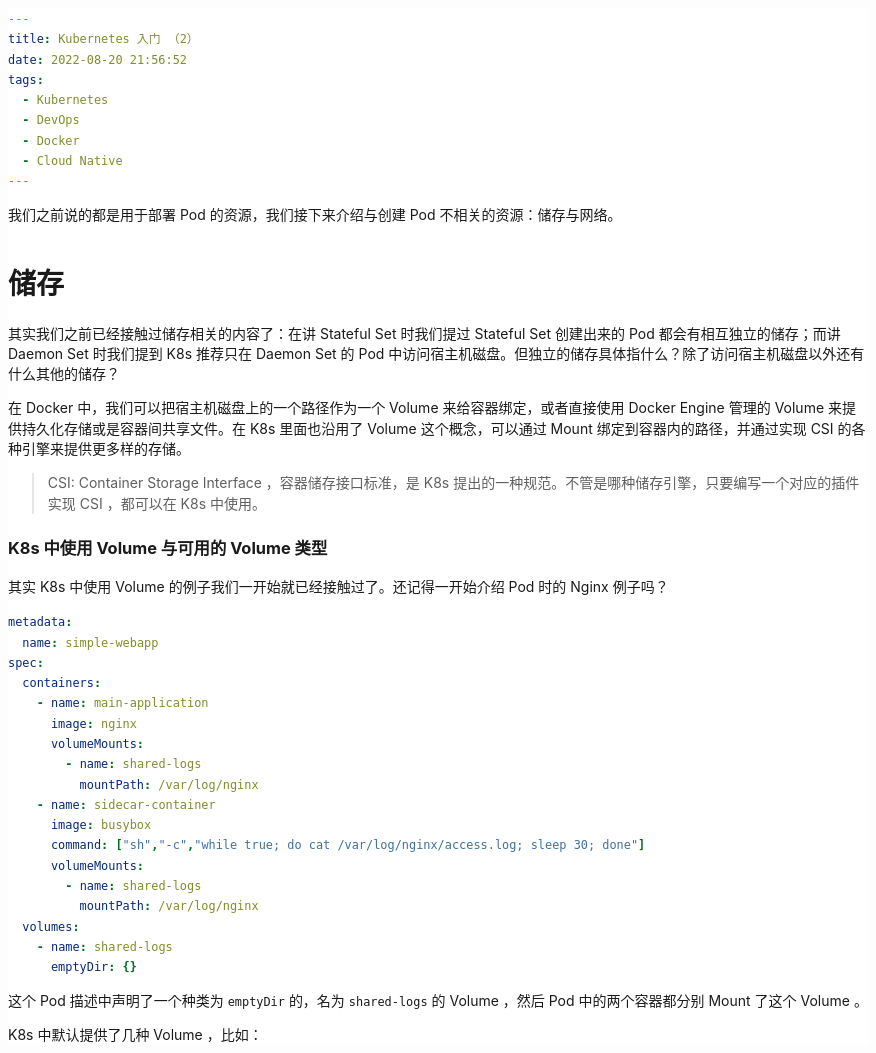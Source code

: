 ```yaml
---
title: Kubernetes 入门 （2）
date: 2022-08-20 21:56:52
tags:
  - Kubernetes
  - DevOps
  - Docker
  - Cloud Native
---
```


我们之前说的都是用于部署 Pod 的资源，我们接下来介绍与创建 Pod 不相关的资源：储存与网络。

# 储存

其实我们之前已经接触过储存相关的内容了：在讲 Stateful Set 时我们提过 Stateful Set 创建出来的 Pod 都会有相互独立的储存；而讲 Daemon Set 时我们提到 K8s 推荐只在 Daemon Set 的 Pod 中访问宿主机磁盘。但独立的储存具体指什么？除了访问宿主机磁盘以外还有什么其他的储存？

在 Docker 中，我们可以把宿主机磁盘上的一个路径作为一个 Volume 来给容器绑定，或者直接使用 Docker Engine 管理的 Volume 来提供持久化存储或是容器间共享文件。在 K8s 里面也沿用了 Volume 这个概念，可以通过 Mount 绑定到容器内的路径，并通过实现 CSI 的各种引擎来提供更多样的存储。

> CSI: Container Storage Interface ，容器储存接口标准，是 K8s 提出的一种规范。不管是哪种储存引擎，只要编写一个对应的插件实现 CSI ，都可以在 K8s 中使用。

### K8s 中使用 Volume 与可用的 Volume 类型

其实 K8s 中使用 Volume 的例子我们一开始就已经接触过了。还记得一开始介绍 Pod 时的 Nginx 例子吗？

```yaml
metadata:
  name: simple-webapp
spec:
  containers:
    - name: main-application
      image: nginx
      volumeMounts:
        - name: shared-logs
          mountPath: /var/log/nginx
    - name: sidecar-container
      image: busybox
      command: ["sh","-c","while true; do cat /var/log/nginx/access.log; sleep 30; done"]
      volumeMounts:
        - name: shared-logs
          mountPath: /var/log/nginx
  volumes:
    - name: shared-logs
      emptyDir: {}
```

这个 Pod 描述中声明了一个种类为 `emptyDir` 的，名为 `shared-logs` 的 Volume ，然后 Pod 中的两个容器都分别 Mount 了这个 Volume 。

K8s 中默认提供了几种 Volume ，比如：
